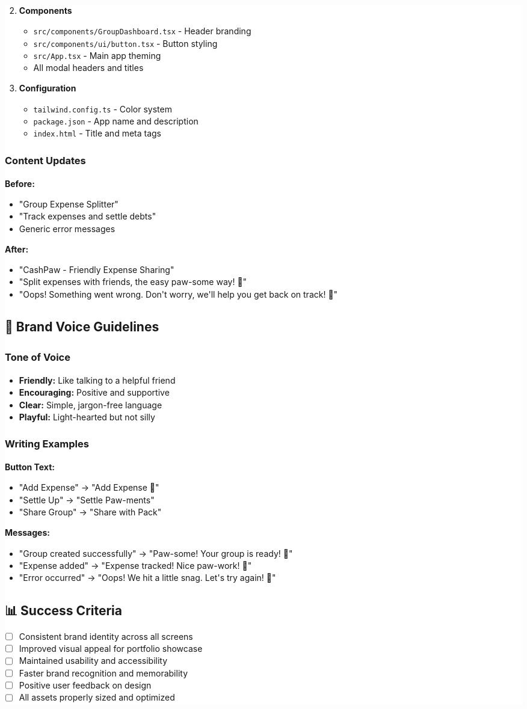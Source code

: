 2. **Components**
   - `src/components/GroupDashboard.tsx` - Header branding
   - `src/components/ui/button.tsx` - Button styling
   - `src/App.tsx` - Main app theming
   - All modal headers and titles

3. **Configuration**
   - `tailwind.config.ts` - Color system
   - `package.json` - App name and description
   - `index.html` - Title and meta tags

### **Content Updates**

**Before:**
- "Group Expense Splitter"
- "Track expenses and settle debts"
- Generic error messages

**After:**
- "CashPaw - Friendly Expense Sharing"
- "Split expenses with friends, the easy paw-some way! 🐾"
- "Oops! Something went wrong. Don't worry, we'll help you get back on track! 🐾"

## 🎯 **Brand Voice Guidelines**

### **Tone of Voice**
- **Friendly:** Like talking to a helpful friend
- **Encouraging:** Positive and supportive
- **Clear:** Simple, jargon-free language
- **Playful:** Light-hearted but not silly

### **Writing Examples**

**Button Text:**
- "Add Expense" → "Add Expense 🐾"
- "Settle Up" → "Settle Paw-ments"
- "Share Group" → "Share with Pack"

**Messages:**
- "Group created successfully" → "Paw-some! Your group is ready! 🐾"
- "Expense added" → "Expense tracked! Nice paw-work! 🐾"
- "Error occurred" → "Oops! We hit a little snag. Let's try again! 🐾"

## 📊 **Success Criteria**

- [ ] Consistent brand identity across all screens
- [ ] Improved visual appeal for portfolio showcase
- [ ] Maintained usability and accessibility
- [ ] Faster brand recognition and memorability
- [ ] Positive user feedback on design
- [ ] All assets properly sized and optimized
